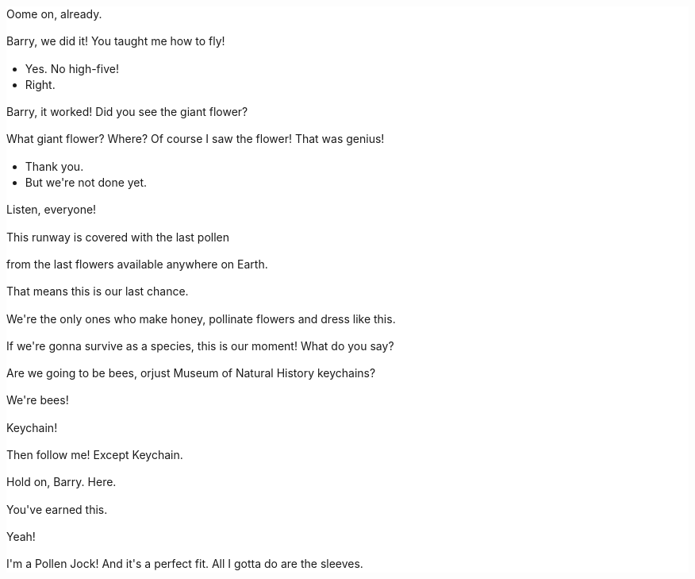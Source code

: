   
Oome on, already.

  
Barry, we did it!
You taught me how to fly!

  
- Yes. No high-five!
- Right.

  
Barry, it worked!
Did you see the giant flower?

  
What giant flower? Where? Of course
I saw the flower! That was genius!

  
- Thank you.
- But we're not done yet.

  
Listen, everyone!

  
This runway is covered
with the last pollen

  
from the last flowers
available anywhere on Earth.

  
That means this is our last chance.

  
We're the only ones who make honey,
pollinate flowers and dress like this.

  
If we're gonna survive as a species,
this is our moment! What do you say?

  
Are we going to be bees, orjust
Museum of Natural History keychains?

  
We're bees!

  
Keychain!

  
Then follow me! Except Keychain.

  
Hold on, Barry. Here.

  
You've earned this.

  
Yeah!

  
I'm a Pollen Jock! And it's a perfect
fit. All I gotta do are the sleeves.
